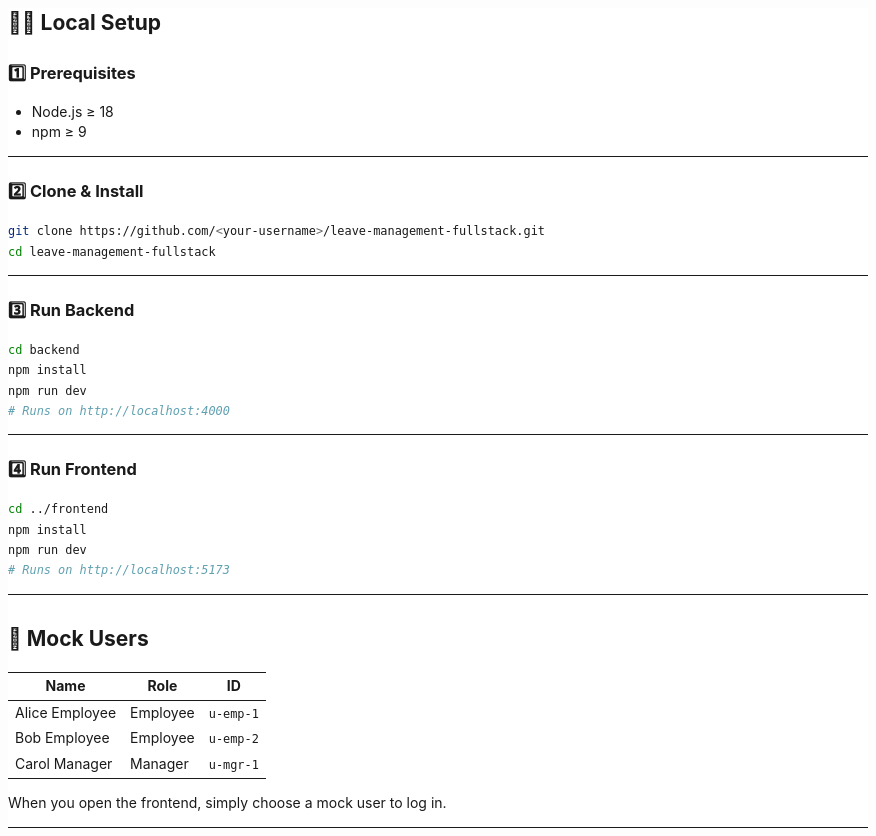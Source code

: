 ## 🧑‍💻 Local Setup

### 1️⃣ Prerequisites
- Node.js ≥ 18
- npm ≥ 9

---

### 2️⃣ Clone & Install

```bash
git clone https://github.com/<your-username>/leave-management-fullstack.git
cd leave-management-fullstack
```

---

### 3️⃣ Run Backend

```bash
cd backend
npm install
npm run dev
# Runs on http://localhost:4000
```

---

### 4️⃣ Run Frontend

```bash
cd ../frontend
npm install
npm run dev
# Runs on http://localhost:5173
```

---

## 🧠 Mock Users

| Name | Role | ID |
|------|------|----|
| Alice Employee | Employee | `u-emp-1` |
| Bob Employee | Employee | `u-emp-2` |
| Carol Manager | Manager | `u-mgr-1` |

When you open the frontend, simply choose a mock user to log in.

---
